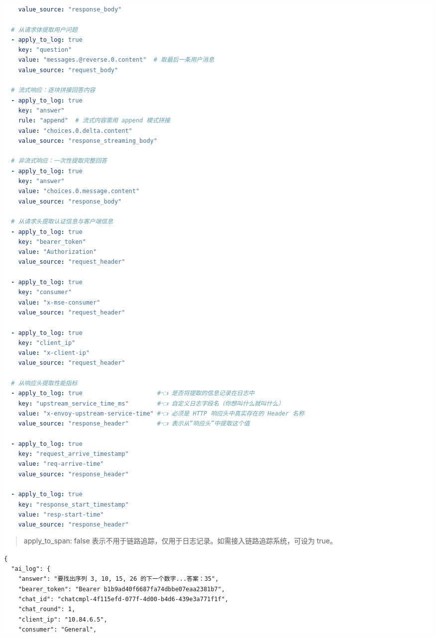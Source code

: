 ```yaml
    value_source: "response_body"

  # 从请求体提取用户问题
  - apply_to_log: true
    key: "question"
    value: "messages.@reverse.0.content"  # 取最后一条用户消息
    value_source: "request_body"

  # 流式响应：逐块拼接回答内容
  - apply_to_log: true
    key: "answer"
    rule: "append"  # 流式内容需用 append 模式拼接
    value: "choices.0.delta.content"
    value_source: "response_streaming_body"

  # 非流式响应：一次性提取完整回答
  - apply_to_log: true
    key: "answer"
    value: "choices.0.message.content"
    value_source: "response_body"

  # 从请求头提取认证信息与客户端信息
  - apply_to_log: true
    key: "bearer_token"
    value: "Authorization"
    value_source: "request_header"

  - apply_to_log: true
    key: "consumer"
    value: "x-mse-consumer"
    value_source: "request_header"

  - apply_to_log: true
    key: "client_ip"
    value: "x-client-ip"
    value_source: "request_header"

  # 从响应头提取性能指标
  - apply_to_log: true                     #👈 是否将提取的信息记录在日志中
    key: "upstream_service_time_ms"        #👈 自定义日志字段名（你想叫什么就叫什么）
    value: "x-envoy-upstream-service-time" #👈 必须是 HTTP 响应头中真实存在的 Header 名称
    value_source: "response_header"        #👈 表示从“响应头”中提取这个值

  - apply_to_log: true
    key: "request_arrive_timestamp"
    value: "req-arrive-time"
    value_source: "response_header"

  - apply_to_log: true
    key: "response_start_timestamp"
    value: "resp-start-time"
    value_source: "response_header"
```
> apply_to_span: false 表示不用于链路追踪，仅用于日志记录。如需接入链路追踪系统，可设为 true。
```log
{
  "ai_log": {
    "answer": "要找出序列 3, 10, 15, 26 的下一个数字...答案：35",
    "bearer_token": "Bearer b1b9ad40f6687fa74dbbe07eaa2381b7",
    "chat_id": "chatcmpl-4f115efd-077f-4d00-b4d6-439e3a771f1f",
    "chat_round": 1,
    "client_ip": "10.84.6.5",
    "consumer": "General",
```